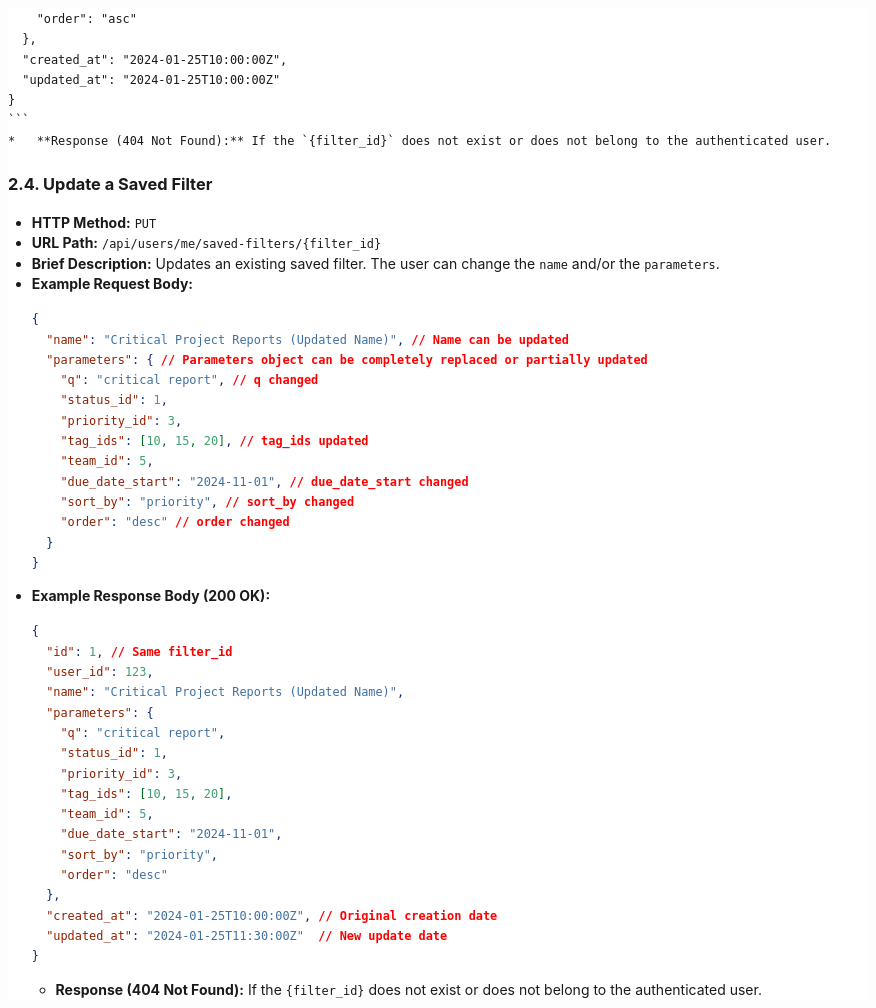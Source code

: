        "order": "asc"
      },
      "created_at": "2024-01-25T10:00:00Z",
      "updated_at": "2024-01-25T10:00:00Z"
    }
    ```
    *   **Response (404 Not Found):** If the `{filter_id}` does not exist or does not belong to the authenticated user.

### 2.4. Update a Saved Filter

*   **HTTP Method:** `PUT`
*   **URL Path:** `/api/users/me/saved-filters/{filter_id}`
*   **Brief Description:** Updates an existing saved filter. The user can change the `name` and/or the `parameters`.
*   **Example Request Body:**
    ```json
    {
      "name": "Critical Project Reports (Updated Name)", // Name can be updated
      "parameters": { // Parameters object can be completely replaced or partially updated
        "q": "critical report", // q changed
        "status_id": 1,
        "priority_id": 3,
        "tag_ids": [10, 15, 20], // tag_ids updated
        "team_id": 5,
        "due_date_start": "2024-11-01", // due_date_start changed
        "sort_by": "priority", // sort_by changed
        "order": "desc" // order changed
      }
    }
    ```
*   **Example Response Body (200 OK):**
    ```json
    {
      "id": 1, // Same filter_id
      "user_id": 123,
      "name": "Critical Project Reports (Updated Name)",
      "parameters": {
        "q": "critical report",
        "status_id": 1,
        "priority_id": 3,
        "tag_ids": [10, 15, 20],
        "team_id": 5,
        "due_date_start": "2024-11-01",
        "sort_by": "priority",
        "order": "desc"
      },
      "created_at": "2024-01-25T10:00:00Z", // Original creation date
      "updated_at": "2024-01-25T11:30:00Z"  // New update date
    }
    ```
    *   **Response (404 Not Found):** If the `{filter_id}` does not exist or does not belong to the authenticated user.

